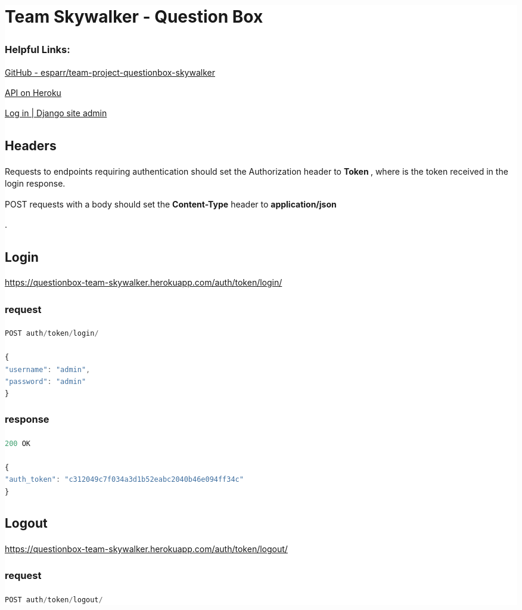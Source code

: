 # Team Skywalker - Question Box

### Helpful Links:

[GitHub - esparr/team-project-questionbox-skywalker](https://github.com/esparr/team-project-questionbox-skywalker)

[API on Heroku](https://questionbox-team-skywalker.herokuapp.com/)

[Log in | Django site admin](https://questionbox-team-skywalker.herokuapp.com/admin)


## Headers

Requests to endpoints requiring authentication should set the Authorization header to **Token <token>**, where **<token>** is the token received in the login response.

POST requests with a body should set the **Content-Type** header to **application/json**

.

## Login

https://questionbox-team-skywalker.herokuapp.com/auth/token/login/

### request

```jsx
POST auth/token/login/

{
"username": "admin",
"password": "admin"
}
```

### response

```jsx
200 OK

{
"auth_token": "c312049c7f034a3d1b52eabc2040b46e094ff34c"
}
```

## Logout

https://questionbox-team-skywalker.herokuapp.com/auth/token/logout/

### request

```jsx
POST auth/token/logout/
```
